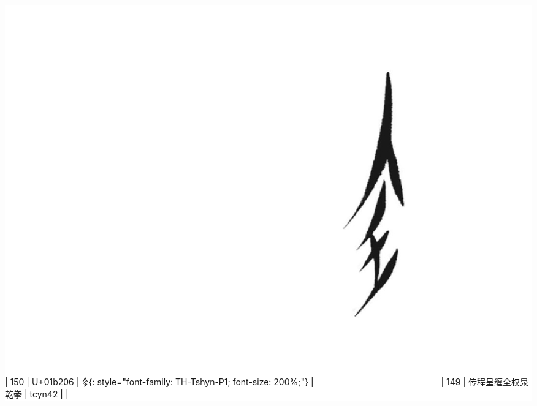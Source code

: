 | 150 | U+01b206 | <span>𛈆</span>{: style="font-family: TH-Tshyn-P1; font-size: 200%;"} | ![U+01b206](./glyph/150.jpg) | 149 | 传程呈缠全权泉乾拳 | tcyn42 |  |